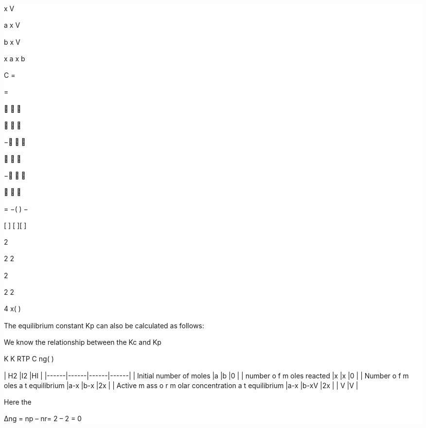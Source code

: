 x V

a x V

b x V

x a x b

C =

\=

  

  

−  

  

−  

  

\= −( ) −

\[ \] \[ \]\[ \]

2

2 2

2

2 2

4 x( )

The equilibrium constant Kp can also be calculated as follows:

We know the relationship between the Kc and Kp

K K RTP C ng( )






| H2 |I2 |HI |
|------|------|------|------|
| Initial number of moles |a |b |0 |
| number o f m oles reacted |x |x |0 |
| Number o f m oles a t equilibrium |a-x |b-x |2x |
| Active m ass o r m olar concentration a t equilibrium |a-x |b-xV |2x |
| V |V |
  

Here the

Δng = np – nr= 2 – 2 = 0
